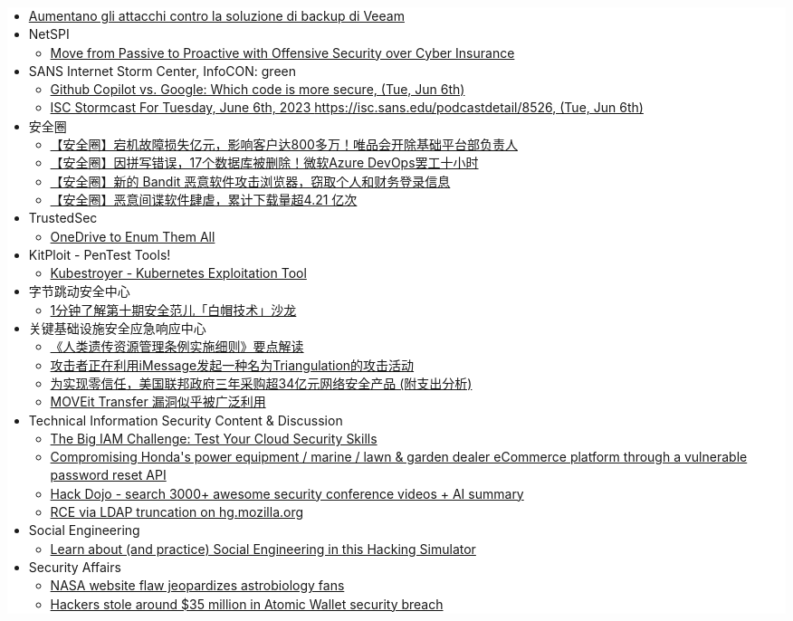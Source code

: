   - [Aumentano gli attacchi contro la soluzione di backup di Veeam](https://www.securityinfo.it/2023/06/06/aumentano-gli-attacchi-contro-la-soluzione-di-backup-di-veeam/)
- NetSPI
  - [Move from Passive to Proactive with Offensive Security over Cyber Insurance](https://www.netspi.com/blog/executive/ciso-perspectives/passive-to-proactive-with-offensive-security-vs-cyber-insurance/)
- SANS Internet Storm Center, InfoCON: green
  - [Github Copilot vs. Google: Which code is more secure, (Tue, Jun 6th)](https://isc.sans.edu/diary/rss/29918)
  - [ISC Stormcast For Tuesday, June 6th, 2023 https://isc.sans.edu/podcastdetail/8526, (Tue, Jun 6th)](https://isc.sans.edu/diary/rss/29916)
- 安全圈
  - [【安全圈】宕机故障损失亿元，影响客户达800多万！唯品会开除基础平台部负责人](https://mp.weixin.qq.com/s?__biz=MzIzMzE4NDU1OQ==&mid=2652036218&idx=1&sn=7204f0f14782906ee62ac205723073f7&chksm=f36ff03ac418792c705aed8a410d48eb0e6dee36b2d02bda88366fb21d0770bbcf57f2ecf466&scene=58&subscene=0#rd)
  - [【安全圈】因拼写错误，17个数据库被删除！微软Azure DevOps罢工十小时](https://mp.weixin.qq.com/s?__biz=MzIzMzE4NDU1OQ==&mid=2652036218&idx=2&sn=0ea344af544be75e305c82e5be9236ff&chksm=f36ff03ac418792c64c7f8b63f5399656be929b8dcb5d9749b7cc1d02d4f15dd2f95214713ba&scene=58&subscene=0#rd)
  - [【安全圈】新的 Bandit 恶意软件攻击浏览器，窃取个人和财务登录信息](https://mp.weixin.qq.com/s?__biz=MzIzMzE4NDU1OQ==&mid=2652036218&idx=3&sn=302a7b14e43a00d3d3cee02c2ff72883&chksm=f36ff03ac418792c787b69b04809f7c85973d00f68336ddb6a3ab1995e8b0821d20ad0ba48a4&scene=58&subscene=0#rd)
  - [【安全圈】恶意间谍软件肆虐，累计下载量超4.21 亿次](https://mp.weixin.qq.com/s?__biz=MzIzMzE4NDU1OQ==&mid=2652036218&idx=4&sn=eb547a98b14b1790dd9c9175263301d7&chksm=f36ff03ac418792cf7f7cfe95c47d8b2f1eebbb7bfcd6c34e3911b273a69c0014563957d317d&scene=58&subscene=0#rd)
- TrustedSec
  - [OneDrive to Enum Them All](https://www.trustedsec.com/blog/onedrive-to-enum-them-all/)
- KitPloit - PenTest Tools!
  - [Kubestroyer - Kubernetes Exploitation Tool](http://www.kitploit.com/2023/06/kubestroyer-kubernetes-exploitation-tool.html)
- 字节跳动安全中心
  - [1分钟了解第十期安全范儿「白帽技术」沙龙](https://mp.weixin.qq.com/s?__biz=MzUzMzcyMDYzMw==&mid=2247491012&idx=1&sn=0dd067c3be4f626d6c42a04066b3b9af&chksm=fa9ee692cde96f848f5bad17e353032d020b056f8619d01cfe9d3ad5f1e955e26424d56d5bd2&scene=58&subscene=0#rd)
- 关键基础设施安全应急响应中心
  - [《人类遗传资源管理条例实施细则》要点解读](https://mp.weixin.qq.com/s?__biz=MzkyMzAwMDEyNg==&mid=2247537799&idx=1&sn=19eac85e49be003af55d57cfa2e4e91e&chksm=c1e9d8d6f69e51c0abe93344aac7d3d4331f2ffeb52fed0d99469ceea99da3e99884a91a2f05&scene=58&subscene=0#rd)
  - [攻击者正在利用iMessage发起一种名为Triangulation的攻击活动](https://mp.weixin.qq.com/s?__biz=MzkyMzAwMDEyNg==&mid=2247537799&idx=2&sn=155795669cbb43bd639a7177ddb06bf0&chksm=c1e9d8d6f69e51c098ef9a3b4d39572e479ad568b8d09e06ef3598a5264c54accd5e6454f695&scene=58&subscene=0#rd)
  - [为实现零信任，美国联邦政府三年采购超34亿元网络安全产品 (附支出分析)](https://mp.weixin.qq.com/s?__biz=MzkyMzAwMDEyNg==&mid=2247537799&idx=3&sn=65ce5416b9d6359f80baad3255e93d85&chksm=c1e9d8d6f69e51c0203d08739f767d03c2c90d81507303750c968ade6dd60a1d77540e94c282&scene=58&subscene=0#rd)
  - [MOVEit Transfer 漏洞似乎被广泛利用](https://mp.weixin.qq.com/s?__biz=MzkyMzAwMDEyNg==&mid=2247537799&idx=4&sn=2948c119e30b4b8dfb7bbf8600f64805&chksm=c1e9d8d6f69e51c0a49ab9da489f52f26f2cd3a25e7a7dad76c97ea6f5317055513d5aedbf39&scene=58&subscene=0#rd)
- Technical Information Security Content & Discussion
  - [The Big IAM Challenge: Test Your Cloud Security Skills](https://www.reddit.com/r/netsec/comments/142rw5x/the_big_iam_challenge_test_your_cloud_security/)
  - [Compromising Honda's power equipment / marine / lawn & garden dealer eCommerce platform through a vulnerable password reset API](https://www.reddit.com/r/netsec/comments/142kdyy/compromising_hondas_power_equipment_marine_lawn/)
  - [Hack Dojo - search 3000+ awesome security conference videos + AI summary](https://www.reddit.com/r/netsec/comments/142t6yp/hack_dojo_search_3000_awesome_security_conference/)
  - [RCE via LDAP truncation on hg.mozilla.org](https://www.reddit.com/r/netsec/comments/14276u3/rce_via_ldap_truncation_on_hgmozillaorg/)
- Social Engineering
  - [Learn about (and practice) Social Engineering in this Hacking Simulator](https://www.reddit.com/r/SocialEngineering/comments/142rme2/learn_about_and_practice_social_engineering_in/)
- Security Affairs
  - [NASA website flaw jeopardizes astrobiology fans](https://securityaffairs.com/147150/security/nasa-website-flaw-jeopardizes-astrobiology-fans.html)
  - [Hackers stole around $35 million in Atomic Wallet security breach](https://securityaffairs.com/147141/digital-id/atomic-wallet-security-incident.html)